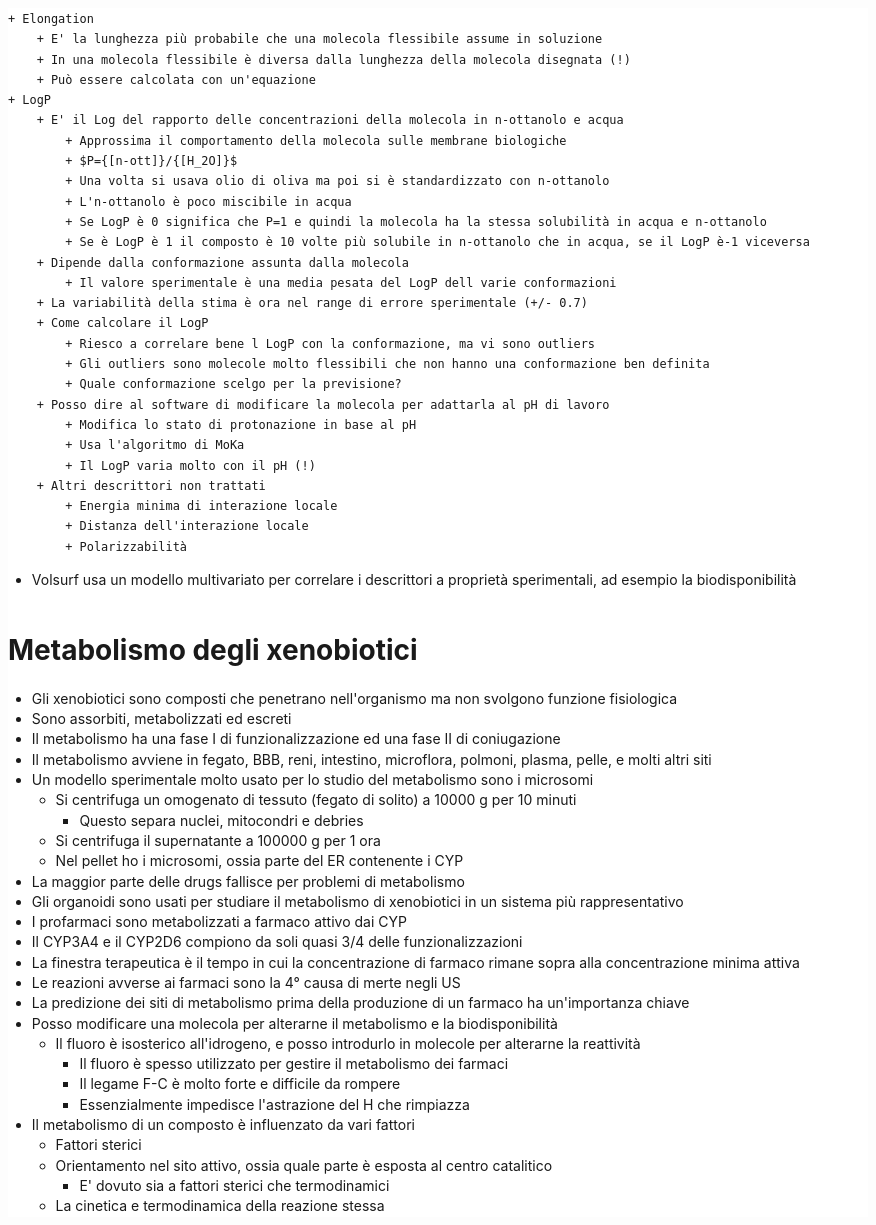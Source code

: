	+ Elongation
		+ E' la lunghezza più probabile che una molecola flessibile assume in soluzione
		+ In una molecola flessibile è diversa dalla lunghezza della molecola disegnata (!)
		+ Può essere calcolata con un'equazione
	+ LogP
		+ E' il Log del rapporto delle concentrazioni della molecola in n-ottanolo e acqua
			+ Approssima il comportamento della molecola sulle membrane biologiche
			+ $P={[n-ott]}/{[H_2O]}$
			+ Una volta si usava olio di oliva ma poi si è standardizzato con n-ottanolo
			+ L'n-ottanolo è poco miscibile in acqua
			+ Se LogP è 0 significa che P=1 e quindi la molecola ha la stessa solubilità in acqua e n-ottanolo
			+ Se è LogP è 1 il composto è 10 volte più solubile in n-ottanolo che in acqua, se il LogP è-1 viceversa
		+ Dipende dalla conformazione assunta dalla molecola
			+ Il valore sperimentale è una media pesata del LogP dell varie conformazioni
		+ La variabilità della stima è ora nel range di errore sperimentale (+/- 0.7)
		+ Come calcolare il LogP
			+ Riesco a correlare bene l LogP con la conformazione, ma vi sono outliers
			+ Gli outliers sono molecole molto flessibili che non hanno una conformazione ben definita
			+ Quale conformazione scelgo per la previsione?
		+ Posso dire al software di modificare la molecola per adattarla al pH di lavoro
			+ Modifica lo stato di protonazione in base al pH
			+ Usa l'algoritmo di MoKa
			+ Il LogP varia molto con il pH (!)
		+ Altri descrittori non trattati
			+ Energia minima di interazione locale
			+ Distanza dell'interazione locale
			+ Polarizzabilità
+ Volsurf usa un modello multivariato per correlare i descrittori a proprietà sperimentali, ad esempio la biodisponibilità

# Metabolismo degli xenobiotici

+ Gli xenobiotici sono composti che penetrano nell'organismo ma non svolgono funzione fisiologica
+ Sono assorbiti, metabolizzati ed escreti
+ Il metabolismo ha una fase I di funzionalizzazione ed una fase II di coniugazione
+ Il metabolismo avviene in fegato, BBB, reni, intestino, microflora, polmoni, plasma, pelle, e molti altri siti
+ Un modello sperimentale molto usato per lo studio del metabolismo sono i microsomi
	+ Si centrifuga un omogenato di tessuto (fegato di solito) a 10000 g per 10 minuti
		+ Questo separa nuclei, mitocondri e debries
	+ Si centrifuga il supernatante a 100000 g per 1 ora
	+ Nel pellet ho i microsomi, ossia parte del ER contenente i CYP
+ La maggior parte delle drugs fallisce per problemi di metabolismo
+ Gli organoidi sono usati per studiare il metabolismo di xenobiotici in un sistema più rappresentativo
+ I profarmaci sono metabolizzati a farmaco attivo dai CYP
+ Il CYP3A4 e il CYP2D6 compiono da soli quasi 3/4 delle funzionalizzazioni
+ La finestra terapeutica è il tempo in cui la concentrazione di farmaco rimane sopra alla concentrazione minima attiva
+ Le reazioni avverse ai farmaci sono la 4° causa di merte negli US
+ La predizione dei siti di metabolismo prima della produzione di un farmaco ha un'importanza chiave
+ Posso modificare una molecola per alterarne il metabolismo e la biodisponibilità
	+ Il fluoro è isosterico all'idrogeno, e posso introdurlo in molecole per alterarne la reattività
		+ Il fluoro è spesso utilizzato per gestire il metabolismo dei farmaci
		+ Il legame F-C è molto forte e difficile da rompere
		+ Essenzialmente impedisce l'astrazione del H che rimpiazza
+ Il metabolismo di un composto è influenzato da vari fattori
	 + Fattori sterici
	 + Orientamento nel sito attivo, ossia quale parte è esposta al centro catalitico
		+ E' dovuto sia a fattori sterici che termodinamici
	+ La cinetica e termodinamica della reazione stessa